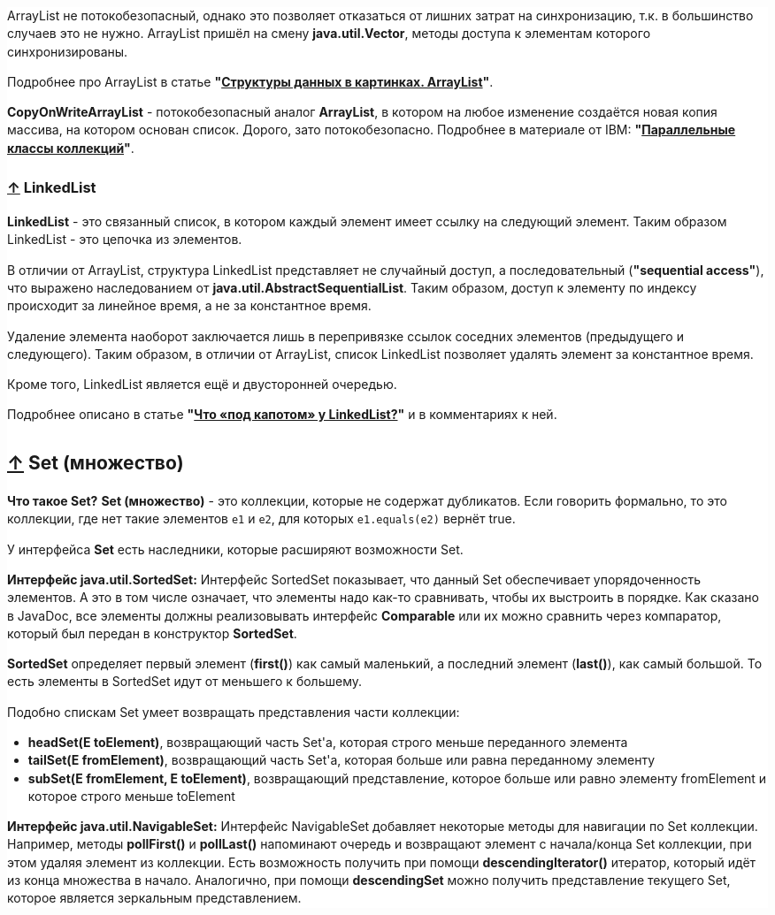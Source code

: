 ArrayList не потокобезопасный, однако это позволяет отказаться от лишних затрат на синхронизацию, т.к. в большинство случаев это не нужно. ArrayList пришёл на смену **java.util.Vector**, методы доступа к элементам которого синхронизированы.

Подробнее про ArrayList в статье **"[Структуры данных в картинках. ArrayList](https://habr.com/ru/post/128269/)"**.

**CopyOnWriteArrayList** - потокобезопасный аналог **ArrayList**, в котором на любое изменение создаётся новая копия массива, на котором основан список. Дорого, зато потокобезопасно. Подробнее в материале от IBM: **"[Параллельные классы коллекций](https://www.ibm.com/developerworks/ru/library/j-jtp07233/index.html)"**.


### [↑](#home) <a id="linkedList"></a> LinkedList
**LinkedList** - это связанный список, в котором каждый элемент имеет ссылку на следующий элемент. Таким образом LinkedList - это цепочка из элементов.

В отличии от ArrayList, структура LinkedList представляет не случайный доступ, а последовательный (**"sequential access"**), что выражено наследованием от **java.util.AbstractSequentialList**. Таким образом, доступ к элементу по индексу происходит за линейное время, а не за константное время.

Удаление элемента наоборот заключается лишь в перепривязке ссылок соседних элементов (предыдущего и следующего). Таким образом, в отличии от ArrayList, список LinkedList позволяет удалять элемент за константное время.

Кроме того, LinkedList является ещё и двусторонней очередью.

Подробнее описано в статье **"[Что «под капотом» у LinkedList?](https://habr.com/ru/post/337558/)"** и в комментариях к ней.



## [↑](#home) <a id="set"></a> Set (множество)
**Что такое Set?**
**Set (множество)** - это коллекции, которые не содержат дубликатов. Если говорить формально, то это коллекции, где нет такие элементов ``e1`` и ``e2``, для которых ``e1.equals(e2)`` вернёт true.

У интерфейса **Set** есть наследники, которые расширяют возможности Set.

**Интерфейс java.util.SortedSet:**
Интерфейс SortedSet показывает, что данный Set обеспечивает упорядоченность элементов. А это в том числе означает, что элементы надо как-то сравнивать, чтобы их выстроить в порядке. Как сказано в JavaDoc, все элементы должны реализовывать интерфейс **Comparable** или их можно сравнить через компаратор, который был передан в конструктор **SortedSet**.

**SortedSet** определяет первый элемент (**first()**) как самый маленький, а последний элемент (**last()**), как самый большой. То есть элементы в SortedSet идут от меньшего к большему.

Подобно спискам Set умеет возвращать представления части коллекции:
- **headSet(E toElement)**, возвращающий часть Set'а, которая строго меньше переданного элемента
- **tailSet(E fromElement)**, возвращающий часть Set'а, которая больше или равна переданному элементу
- **subSet(E fromElement, E toElement)**, возвращающий представление, которое больше или равно элементу fromElement и которое строго меньше toElement


**Интерфейс java.util.NavigableSet:**
Интерфейс NavigableSet добавляет некоторые методы для навигации по Set коллекции. Например, методы **pollFirst()** и **pollLast()** напоминают очередь и возвращают элемент с начала/конца Set коллекции, при этом удаляя элемент из коллекции. Есть возможность получить при помощи **descendingIterator()** итератор, который идёт из конца множества в начало. Аналогично, при помощи **descendingSet** можно получить представление текущего Set, которое является зеркальным представлением.
